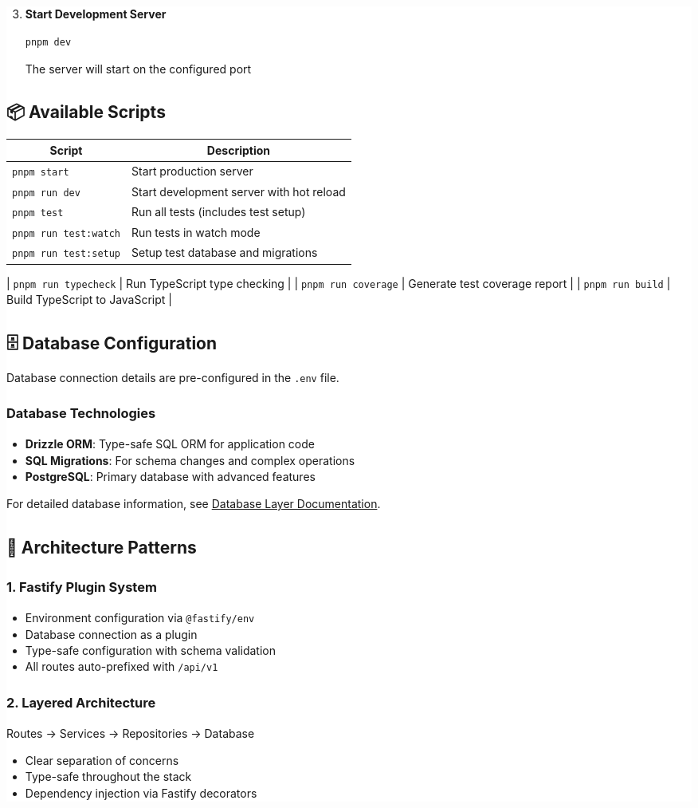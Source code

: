 3. **Start Development Server**
   ```bash
   pnpm dev
   ```
   
   The server will start on the configured port

## 📦 Available Scripts

| Script | Description |
|--------|-------------|
| `pnpm start` | Start production server |
| `pnpm run dev` | Start development server with hot reload |
| `pnpm test` | Run all tests (includes test setup) |
| `pnpm run test:watch` | Run tests in watch mode |
| `pnpm run test:setup` | Setup test database and migrations |

| `pnpm run typecheck` | Run TypeScript type checking |
| `pnpm run coverage` | Generate test coverage report |
| `pnpm run build` | Build TypeScript to JavaScript |

## 🗄️ Database Configuration

Database connection details are pre-configured in the `.env` file.

### Database Technologies
- **Drizzle ORM**: Type-safe SQL ORM for application code
- **SQL Migrations**: For schema changes and complex operations
- **PostgreSQL**: Primary database with advanced features

For detailed database information, see [Database Layer Documentation](src/db/README.md).

## 🔧 Architecture Patterns

### 1. Fastify Plugin System
- Environment configuration via `@fastify/env`
- Database connection as a plugin
- Type-safe configuration with schema validation
- All routes auto-prefixed with `/api/v1`

### 2. Layered Architecture
Routes → Services → Repositories → Database
- Clear separation of concerns
- Type-safe throughout the stack
- Dependency injection via Fastify decorators
